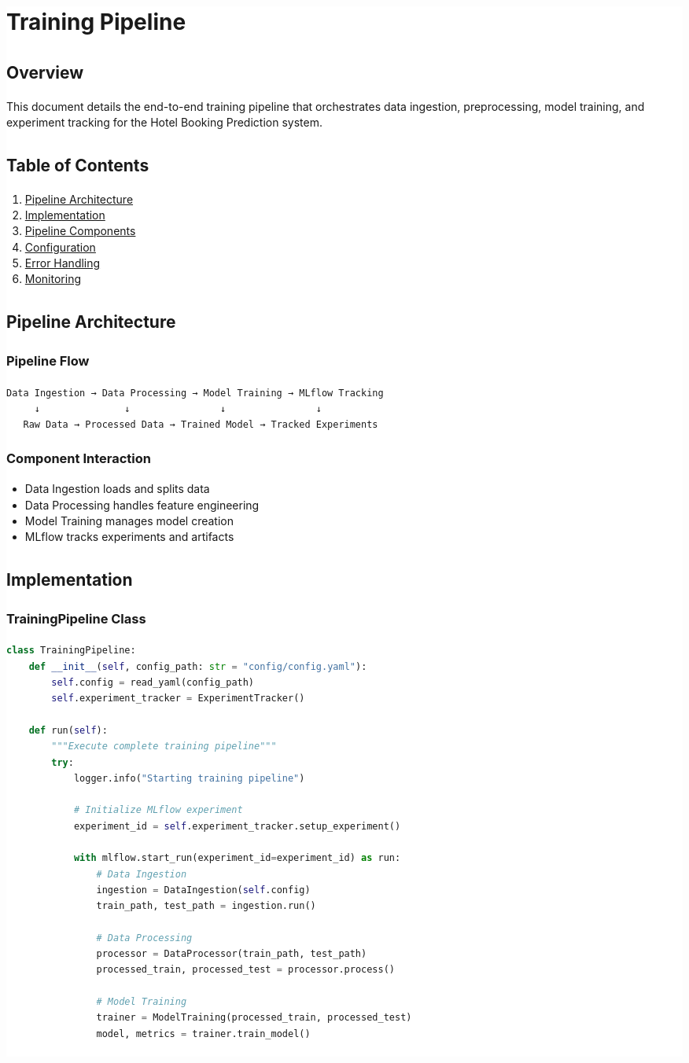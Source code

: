 # Training Pipeline

## Overview
This document details the end-to-end training pipeline that orchestrates data ingestion, preprocessing, model training, and experiment tracking for the Hotel Booking Prediction system.

## Table of Contents
1. [Pipeline Architecture](#pipeline-architecture)
2. [Implementation](#implementation)
3. [Pipeline Components](#pipeline-components)
4. [Configuration](#configuration)
5. [Error Handling](#error-handling)
6. [Monitoring](#monitoring)

## Pipeline Architecture

### Pipeline Flow
```
Data Ingestion → Data Processing → Model Training → MLflow Tracking
     ↓               ↓                ↓                ↓
   Raw Data → Processed Data → Trained Model → Tracked Experiments
```

### Component Interaction
- Data Ingestion loads and splits data
- Data Processing handles feature engineering
- Model Training manages model creation
- MLflow tracks experiments and artifacts

## Implementation

### TrainingPipeline Class
```python
class TrainingPipeline:
    def __init__(self, config_path: str = "config/config.yaml"):
        self.config = read_yaml(config_path)
        self.experiment_tracker = ExperimentTracker()
        
    def run(self):
        """Execute complete training pipeline"""
        try:
            logger.info("Starting training pipeline")
            
            # Initialize MLflow experiment
            experiment_id = self.experiment_tracker.setup_experiment()
            
            with mlflow.start_run(experiment_id=experiment_id) as run:
                # Data Ingestion
                ingestion = DataIngestion(self.config)
                train_path, test_path = ingestion.run()
                
                # Data Processing
                processor = DataProcessor(train_path, test_path)
                processed_train, processed_test = processor.process()
                
                # Model Training
                trainer = ModelTraining(processed_train, processed_test)
                model, metrics = trainer.train_model()
                
```